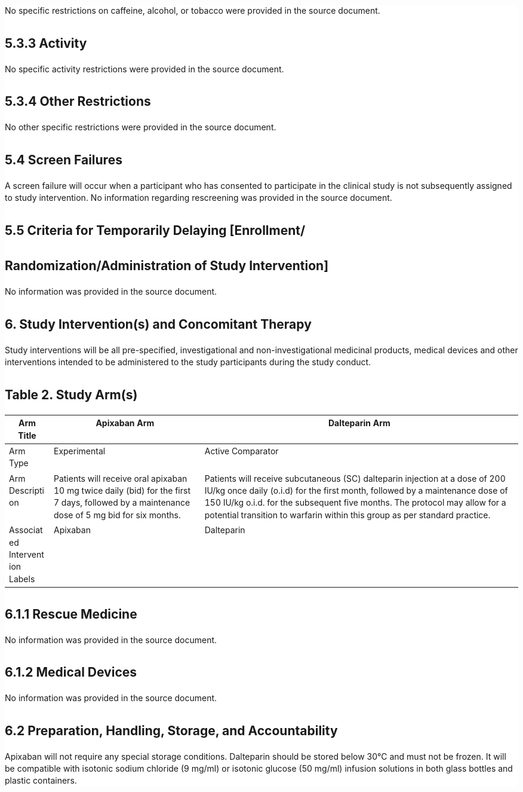 No specific restrictions on caffeine, alcohol, or tobacco were provided in the source document.

## 5.3.3 Activity

No specific activity restrictions were provided in the source document.

## 5.3.4 Other Restrictions

No other specific restrictions were provided in the source document.

## 5.4 Screen Failures

A screen failure will occur when a participant who has consented to participate in the clinical study is not subsequently assigned to study intervention. No information regarding rescreening was provided in the source document.

## 5.5 Criteria for Temporarily Delaying [Enrollment/

## Randomization/Administration of Study Intervention]

No information was provided in the source document.

## 6. Study Intervention(s) and Concomitant Therapy

Study interventions will be all pre-specified, investigational and non-investigational medicinal products, medical devices and other interventions intended to be administered to the study participants during the study conduct.

## Table 2. Study Arm(s)

| Arm Title                      | Apixaban Arm                                                                                                                                 | Dalteparin Arm                                                                                                                                                                                                                                                                                                           |
|--------------------------------|----------------------------------------------------------------------------------------------------------------------------------------------|--------------------------------------------------------------------------------------------------------------------------------------------------------------------------------------------------------------------------------------------------------------------------------------------------------------------------|
| Arm Type                       | Experimental                                                                                                                                 | Active Comparator                                                                                                                                                                                                                                                                                                        |
| Arm Description                | Patients will receive oral apixaban 10 mg twice daily (bid) for the first 7 days, followed by a maintenance dose of 5 mg bid for six months. | Patients will receive subcutaneous (SC) dalteparin injection at a dose of 200 IU/kg once daily (o.i.d) for the first month, followed by a maintenance dose of 150 IU/kg o.i.d. for the subsequent five months. The protocol may allow for a potential transition to warfarin within this group as per standard practice. |
| Associated Intervention Labels | Apixaban                                                                                                                                     | Dalteparin                                                                                                                                                                                                                                                                                                               |

## 6.1.1 Rescue Medicine

No information was provided in the source document.

## 6.1.2 Medical Devices

No information was provided in the source document.

## 6.2 Preparation, Handling, Storage, and Accountability

Apixaban will not require any special storage conditions. Dalteparin should be stored below 30°C and must not be frozen. It will be compatible with isotonic sodium chloride (9 mg/ml) or isotonic glucose (50 mg/ml) infusion solutions in both glass bottles and plastic containers.
